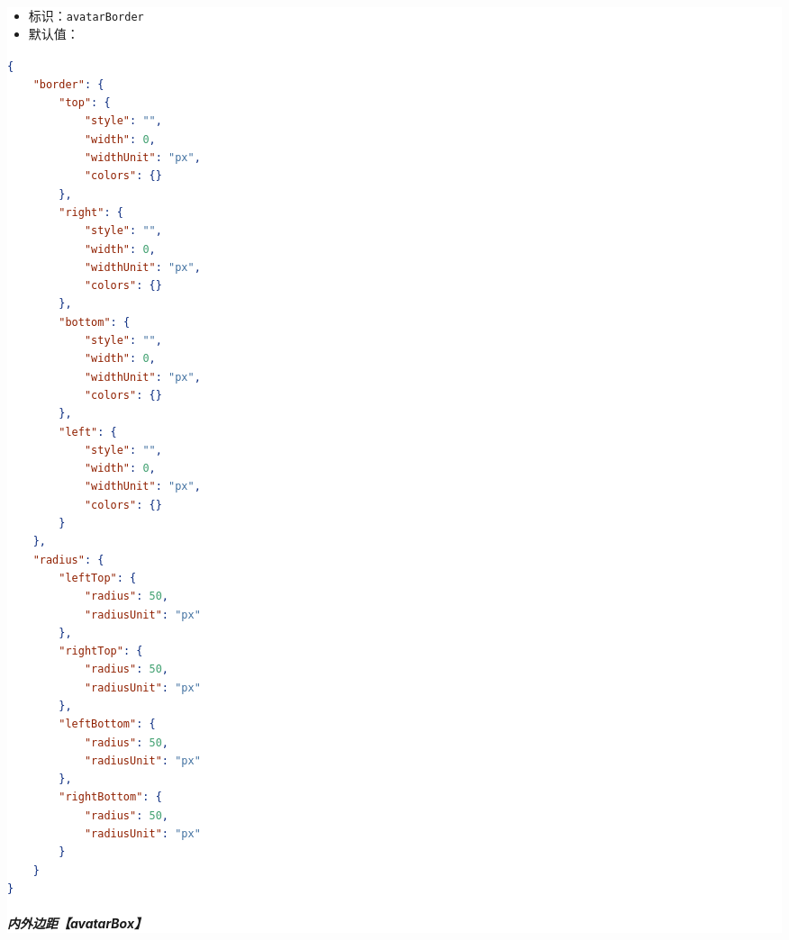 - 标识：`avatarBorder`
- 默认值：
```json
{
    "border": {
        "top": {
            "style": "",
            "width": 0,
            "widthUnit": "px",
            "colors": {}
        },
        "right": {
            "style": "",
            "width": 0,
            "widthUnit": "px",
            "colors": {}
        },
        "bottom": {
            "style": "",
            "width": 0,
            "widthUnit": "px",
            "colors": {}
        },
        "left": {
            "style": "",
            "width": 0,
            "widthUnit": "px",
            "colors": {}
        }
    },
    "radius": {
        "leftTop": {
            "radius": 50,
            "radiusUnit": "px"
        },
        "rightTop": {
            "radius": 50,
            "radiusUnit": "px"
        },
        "leftBottom": {
            "radius": 50,
            "radiusUnit": "px"
        },
        "rightBottom": {
            "radius": 50,
            "radiusUnit": "px"
        }
    }
}
```
##### 内外边距【avatarBox】

